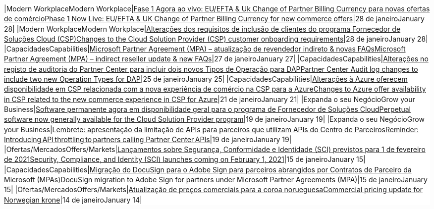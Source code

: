 |<span data-ttu-id="0b7b8-265">Modern Workplace</span><span class="sxs-lookup"><span data-stu-id="0b7b8-265">Modern Workplace</span></span>|[<span data-ttu-id="0b7b8-266">Fase 1 Agora ao vivo: EU/EFTA & Uk Change of Partner Billing Currency para novas ofertas de comércio</span><span class="sxs-lookup"><span data-stu-id="0b7b8-266">Phase 1 Now Live: EU/EFTA & UK Change of Partner Billing Currency for new commerce offers</span></span>](2021-january.md#15)|<span data-ttu-id="0b7b8-267">28 de janeiro</span><span class="sxs-lookup"><span data-stu-id="0b7b8-267">January 28</span></span>|
|<span data-ttu-id="0b7b8-268">Modern Workplace</span><span class="sxs-lookup"><span data-stu-id="0b7b8-268">Modern Workplace</span></span>|[<span data-ttu-id="0b7b8-269">Alterações dos requisitos de inclusão de clientes do programa Fornecedor de Soluções Cloud (CSP)</span><span class="sxs-lookup"><span data-stu-id="0b7b8-269">Changes to the Cloud Solution Provider (CSP) customer onboarding requirements</span></span>](2021-january.md#14)|<span data-ttu-id="0b7b8-270">28 de janeiro</span><span class="sxs-lookup"><span data-stu-id="0b7b8-270">January 28</span></span>|
|<span data-ttu-id="0b7b8-271">Capacidades</span><span class="sxs-lookup"><span data-stu-id="0b7b8-271">Capabilities</span></span>|[<span data-ttu-id="0b7b8-272">Microsoft Partner Agreement (MPA) – atualização de revendedor indireto & novas FAQs</span><span class="sxs-lookup"><span data-stu-id="0b7b8-272">Microsoft Partner Agreement (MPA) – indirect reseller update & new FAQs</span></span>](2021-january.md#13)|<span data-ttu-id="0b7b8-273">27 de janeiro</span><span class="sxs-lookup"><span data-stu-id="0b7b8-273">January 27</span></span>|
|<span data-ttu-id="0b7b8-274">Capacidades</span><span class="sxs-lookup"><span data-stu-id="0b7b8-274">Capabilities</span></span>|[<span data-ttu-id="0b7b8-275">Alterações no registo de auditoria do Partner Center para incluir dois novos Tipos de Operação para DAP</span><span class="sxs-lookup"><span data-stu-id="0b7b8-275">Partner Center Audit log changes to include two new Operation Types for DAP</span></span>](2021-january.md#12)|<span data-ttu-id="0b7b8-276">25 de janeiro</span><span class="sxs-lookup"><span data-stu-id="0b7b8-276">January 25</span></span>|
|<span data-ttu-id="0b7b8-277">Capacidades</span><span class="sxs-lookup"><span data-stu-id="0b7b8-277">Capabilities</span></span>|[<span data-ttu-id="0b7b8-278">Alterações à Azure oferecem disponibilidade em CSP relacionada com a nova experiência de comércio na CSP para a Azure</span><span class="sxs-lookup"><span data-stu-id="0b7b8-278">Changes to Azure offer availability in CSP related to the new commerce experience in CSP for Azure</span></span>](2021-january.md#11)|<span data-ttu-id="0b7b8-279">21 de janeiro</span><span class="sxs-lookup"><span data-stu-id="0b7b8-279">January 21</span></span>|
|<span data-ttu-id="0b7b8-280">Expanda o seu Negócio</span><span class="sxs-lookup"><span data-stu-id="0b7b8-280">Grow your Business</span></span>|[<span data-ttu-id="0b7b8-281">Software permanente agora em disponibilidade geral para o programa de Fornecedor de Soluções Cloud</span><span class="sxs-lookup"><span data-stu-id="0b7b8-281">Perpetual software now generally available for the Cloud Solution Provider program</span></span>](2021-january.md#10)|<span data-ttu-id="0b7b8-282">19 de janeiro</span><span class="sxs-lookup"><span data-stu-id="0b7b8-282">January 19</span></span>|
|<span data-ttu-id="0b7b8-283">Expanda o seu Negócio</span><span class="sxs-lookup"><span data-stu-id="0b7b8-283">Grow your Business</span></span>|[<span data-ttu-id="0b7b8-284">Lembrete: apresentação da limitação de APIs para parceiros que utilizam APIs do Centro de Parceiros</span><span class="sxs-lookup"><span data-stu-id="0b7b8-284">Reminder: Introducing API throttling to partners calling Partner Center APIs</span></span>](2021-january.md#9)|<span data-ttu-id="0b7b8-285">19 de janeiro</span><span class="sxs-lookup"><span data-stu-id="0b7b8-285">January 19</span></span>|
|<span data-ttu-id="0b7b8-286">Ofertas/Mercados</span><span class="sxs-lookup"><span data-stu-id="0b7b8-286">Offers/Markets</span></span>|[<span data-ttu-id="0b7b8-287">Lançamentos sobre Segurança, Conformidade e Identidade (SCI) previstos para 1 de fevereiro de 2021</span><span class="sxs-lookup"><span data-stu-id="0b7b8-287">Security, Compliance, and Identity (SCI) launches coming on February 1, 2021</span></span>](2021-january.md#8)|<span data-ttu-id="0b7b8-288">15 de janeiro</span><span class="sxs-lookup"><span data-stu-id="0b7b8-288">January 15</span></span>|
|<span data-ttu-id="0b7b8-289">Capacidades</span><span class="sxs-lookup"><span data-stu-id="0b7b8-289">Capabilities</span></span>|[<span data-ttu-id="0b7b8-290">Migração do DocuSign para o Adobe Sign para parceiros abrangidos por Contratos de Parceiro da Microsoft (MPAs)</span><span class="sxs-lookup"><span data-stu-id="0b7b8-290">DocuSign migration to Adobe Sign for partners under Microsoft Partner Agreements (MPA)</span></span>](2021-january.md#7)|<span data-ttu-id="0b7b8-291">15 de janeiro</span><span class="sxs-lookup"><span data-stu-id="0b7b8-291">January 15</span></span>|
|<span data-ttu-id="0b7b8-292">Ofertas/Mercados</span><span class="sxs-lookup"><span data-stu-id="0b7b8-292">Offers/Markets</span></span>|[<span data-ttu-id="0b7b8-293">Atualização de preços comerciais para a coroa norueguesa</span><span class="sxs-lookup"><span data-stu-id="0b7b8-293">Commercial pricing update for Norwegian krone</span></span>](2021-january.md#6)|<span data-ttu-id="0b7b8-294">14 de janeiro</span><span class="sxs-lookup"><span data-stu-id="0b7b8-294">January 14</span></span>|